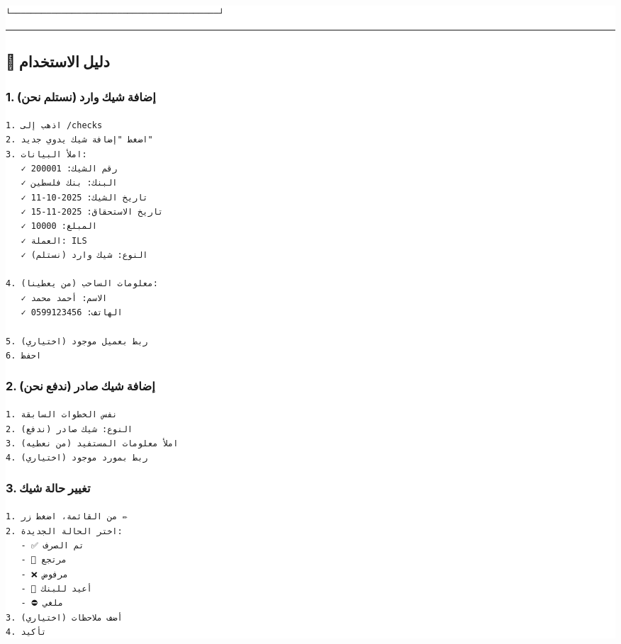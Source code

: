 ```
└─────────────────────────────────────────┘
```

---

## 🚀 دليل الاستخدام

### 1. **إضافة شيك وارد (نستلم نحن)**

```
1. اذهب إلى /checks
2. اضغط "إضافة شيك يدوي جديد"
3. املأ البيانات:
   ✓ رقم الشيك: 200001
   ✓ البنك: بنك فلسطين
   ✓ تاريخ الشيك: 2025-10-11
   ✓ تاريخ الاستحقاق: 2025-11-15
   ✓ المبلغ: 10000
   ✓ العملة: ILS
   ✓ النوع: شيك وارد (نستلم)
   
4. معلومات الساحب (من يعطينا):
   ✓ الاسم: أحمد محمد
   ✓ الهاتف: 0599123456
   
5. (اختياري) ربط بعميل موجود
6. احفظ
```

### 2. **إضافة شيك صادر (ندفع نحن)**

```
1. نفس الخطوات السابقة
2. النوع: شيك صادر (ندفع)
3. املأ معلومات المستفيد (من نعطيه)
4. (اختياري) ربط بمورد موجود
```

### 3. **تغيير حالة شيك**

```
1. من القائمة، اضغط زر ✏️
2. اختر الحالة الجديدة:
   - ✅ تم الصرف
   - 🔄 مرتجع
   - ❌ مرفوض
   - 🔁 أعيد للبنك
   - ⛔ ملغي
3. أضف ملاحظات (اختياري)
4. تأكيد
```
